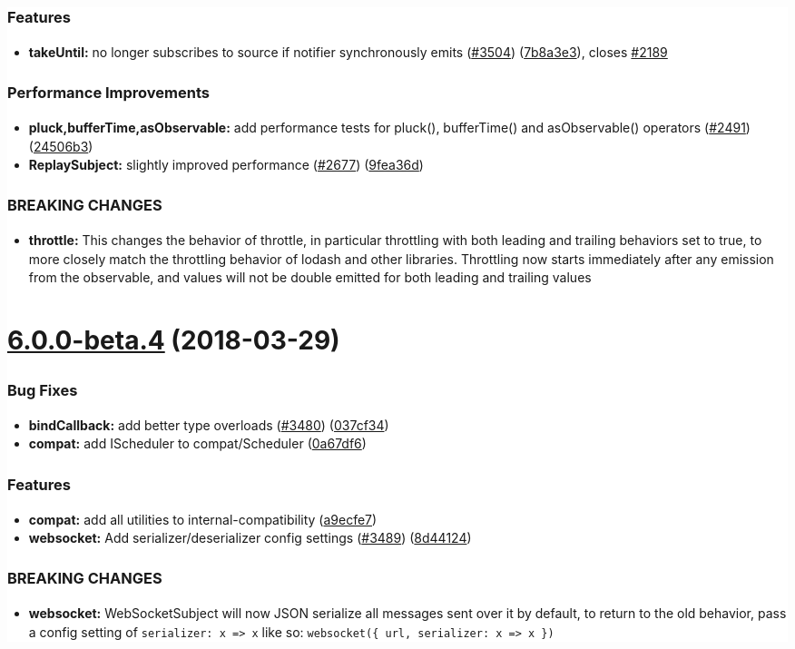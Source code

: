 
### Features

* **takeUntil:** no longer subscribes to source if notifier synchronously emits ([#3504](https://github.com/zlq4863947/rxjs-cn//issues/3504)) ([7b8a3e3](https://github.com/zlq4863947/rxjs-cn//commit/7b8a3e3)), closes [#2189](https://github.com/zlq4863947/rxjs-cn//issues/2189)


### Performance Improvements

* **pluck,bufferTime,asObservable:** add performance tests for pluck(), bufferTime() and asObservable() operators ([#2491](https://github.com/zlq4863947/rxjs-cn//issues/2491)) ([24506b3](https://github.com/zlq4863947/rxjs-cn//commit/24506b3))
* **ReplaySubject:** slightly improved performance ([#2677](https://github.com/zlq4863947/rxjs-cn//issues/2677)) ([9fea36d](https://github.com/zlq4863947/rxjs-cn//commit/9fea36d))


### BREAKING CHANGES

* **throttle:** This changes the behavior of throttle, in particular
throttling with both leading and trailing behaviors set to true, to more
closely match the throttling behavior of lodash and other libraries.
Throttling now starts immediately after any emission from the
observable, and values will not be double emitted for both leading and
trailing values



<a name="6.0.0-beta.4"></a>
# [6.0.0-beta.4](https://github.com/zlq4863947/rxjs-cn//compare/6.0.0-beta.3...v6.0.0-beta.4) (2018-03-29)


### Bug Fixes

* **bindCallback:** add better type overloads ([#3480](https://github.com/zlq4863947/rxjs-cn//issues/3480)) ([037cf34](https://github.com/zlq4863947/rxjs-cn//commit/037cf34))
* **compat:** add IScheduler to compat/Scheduler ([0a67df6](https://github.com/zlq4863947/rxjs-cn//commit/0a67df6))


### Features

* **compat:** add all utilities to internal-compatibility ([a9ecfe7](https://github.com/zlq4863947/rxjs-cn//commit/a9ecfe7))
* **websocket:** Add serializer/deserializer config settings ([#3489](https://github.com/zlq4863947/rxjs-cn//issues/3489)) ([8d44124](https://github.com/zlq4863947/rxjs-cn//commit/8d44124))


### BREAKING CHANGES

* **websocket:** WebSocketSubject will now JSON serialize all messages sent over it by default, to return to the old behavior, pass a config setting of `serializer: x => x` like so: `websocket({ url, serializer: x => x })`
